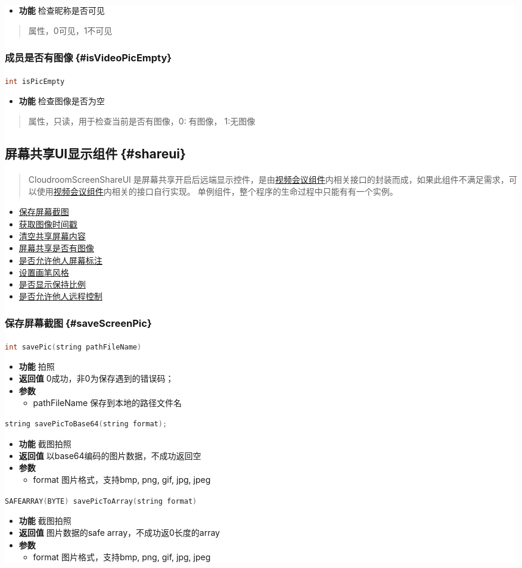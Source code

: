 * **功能** 检查昵称是否可见

> 属性，0可见，1不可见

### 成员是否有图像 {#isVideoPicEmpty}

```cpp
int isPicEmpty
```

* **功能** 检查图像是否为空

> 属性，只读，用于检查当前是否有图像，0: 有图像， 1:无图像

## 屏幕共享UI显示组件 {#shareui}

> CloudroomScreenShareUI 是屏幕共享开启后远端显示控件，是由[视频会议组件](#meeting.md)内相关接口的封装而成，如果此组件不满足需求，可以使用[视频会议组件](#meeting.md)内相关的接口自行实现。
> 单例组件，整个程序的生命过程中只能有有一个实例。

* [保存屏幕截图](#saveScreenPic)
* [获取图像时间戳](#getPicFrameTime_share)
* [清空共享屏幕内容](#clearScreen)
* [屏幕共享是否有图像](#isScreenPicEmpty)
* [是否允许他人屏幕标注](#enableMarked)
* [设置画笔风格](#setPenStyle)
* [是否显示保持比例](#screenkeepAspectRatio)
* [是否允许他人远程控制](#ctrlOpen)

### 保存屏幕截图 {#saveScreenPic}

```cpp
int savePic(string pathFileName)
```

* **功能** 拍照
* **返回值** 0成功，非0为保存遇到的错误码；
* **参数**
  * pathFileName 保存到本地的路径文件名
  
```cpp
string savePicToBase64(string format);
```

* **功能** 截图拍照
* **返回值** 以base64编码的图片数据，不成功返回空
* **参数**
  * format 图片格式，支持bmp, png, gif, jpg, jpeg

```cpp
SAFEARRAY(BYTE) savePicToArray(string format)
```
* **功能** 截图拍照
* **返回值** 图片数据的safe array，不成功返0长度的array
* **参数**
  * format 图片格式，支持bmp, png, gif, jpg, jpeg
